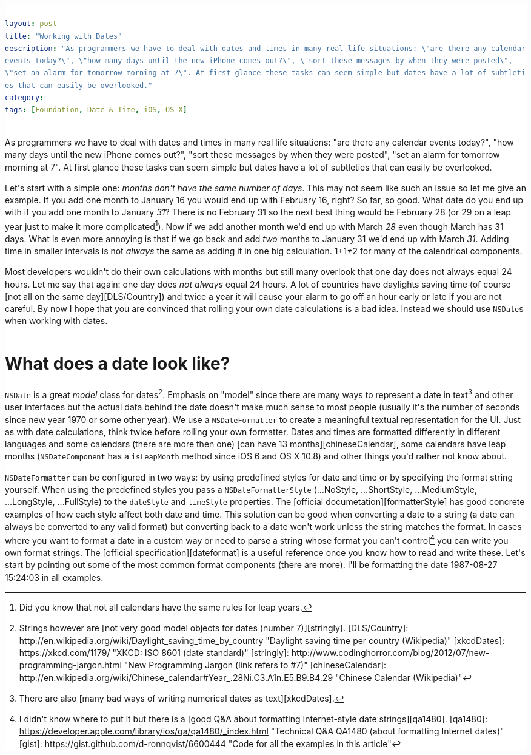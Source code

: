 ```yaml
---
layout: post
title: "Working with Dates"
description: "As programmers we have to deal with dates and times in many real life situations: \"are there any calendar events today?\", \"how many days until the new iPhone comes out?\", \"sort these messages by when they were posted\", \"set an alarm for tomorrow morning at 7\". At first glance these tasks can seem simple but dates have a lot of subtleties that can easily be overlooked."
category: 
tags: [Foundation, Date & Time, iOS, OS X]
---
```


<style>{% include style-working-with-dates.css %}</style>

As programmers we have to deal with dates and times in many real life situations: "are there any calendar events today?", "how many days until the new iPhone comes out?", "sort these messages by when they were posted", "set an alarm for tomorrow morning at 7". At first glance these tasks can seem simple but dates have a lot of subtleties that can easily be overlooked. 

Let's start with a simple one: *months don't have the same number of days*. This may not seem like such an issue so let me give an example. If you add one month to January 16 you would end up with February 16, right? So far, so good. What date do you end up with if you add one month to January *31*? There is no February 31 so the next best thing would be February 28 (or 29 on a leap year just to make it more complicated[^leapYear]). Now if we add another month we'd end up with March *28* even though March has 31 days. What is even more annoying is that if we go back and add *two* months to January 31 we'd end up with March *31*. Adding time in smaller intervals is not *always* the same as adding it in one big calculation. <span class="math">1+1≠2</span> for many of the calendrical components.

Most developers wouldn't do their own calculations with months but still many overlook that one day does not always equal 24 hours. Let me say that again: one day does *not always* equal 24 hours. A lot of countries have daylights saving time (of course [not all on the same day][DLS/Country]) and twice a year it will cause your alarm to go off an hour early or late if you are not careful. By now I hope that you are convinced that rolling your own date calculations is a bad idea. Instead we should use `NSDate`s when working with dates. 

# What does a date look like?

`NSDate` is a great *model* class for dates[^dateString]. Emphasis on "model"  since there are many ways to represent a date in text[^dateAsText] and other user interfaces but the actual data behind the date doesn't make much sense to most people (usually it's the number of seconds since new year 1970 or some other year). We use a `NSDateFormatter` to create a meaningful textual representation for the UI. Just as with date calculations, think twice before rolling your own formatter. Dates and times are formatted differently in different languages and some calendars (there are more then one) [can have 13 months][chineseCalendar], some calendars have leap months (`NSDateComponent` has a `isLeapMonth` method since iOS 6 and OS X 10.8) and other things you'd rather not know about.

`NSDateFormatter` can be configured in two ways: by using predefined styles for date and time or by specifying the format string yourself. When using the predefined styles you pass a `NSDateFormatterStyle` (...NoStyle, ...ShortStyle, ...MediumStyle, ...LongStyle, ...FullStyle) to the `dateStyle` and `timeStyle` properties. The [official documetation][formatterStyle] has good concrete examples of how each style affect both date and time. This solution can be good when converting a date to a string (a date can always be converted to any valid format) but converting back to a date won't work unless the string matches the format. In cases where you want to format a date in a custom way or need to parse a string whose format you can't control[^internetDates] you can write you own format strings. The [official specification][dateformat] is a useful reference once you know how to read and write these. Let's start by pointing out some of the most common format components (there are more). I'll be formatting the date 1987-08-27 15:24:03 in all examples.


[^neverDoThis]: Please, never format your dates like this.
[radar]: https://openradar.appspot.com/radar?id=5813401443893248 "Radar #14995171"
[^christmas]: I'm using Dec 24 21:00 as Christmas Eve in this calculation. It is common in Sweden to celebrate the eve instead of the actual day.
[formatterStyle]: https://developer.apple.com/library/mac/documentation/Cocoa/Reference/Foundation/Classes/NSDateFormatter_Class/Reference/Reference.html#//apple_ref/doc/c_ref/NSDateFormatterStyle "NSDateFormatterStyle documentation"
[dateformat]: http://unicode.org/reports/tr35/tr35-6.html#Date_Format_Patterns "Date Format Patterns"
[^dateAsText]: There are also [many bad ways of writing numerical dates as text][xkcdDates]. 
[^leapYear]: Did you know that not all calendars have the same rules for leap years.
[^dateString]: Strings however are [not very good model objects for dates (number 7)][stringly].
[DLS/Country]: http://en.wikipedia.org/wiki/Daylight_saving_time_by_country "Daylight saving time per country (Wikipedia)"
[xkcdDates]: https://xkcd.com/1179/ "XKCD: ISO 8601 (date standard)"
[stringly]: http://www.codinghorror.com/blog/2012/07/new-programming-jargon.html "New Programming Jargon (link refers to #7)"
[chineseCalendar]: http://en.wikipedia.org/wiki/Chinese_calendar#Year_.28Ni.C3.A1n.E5.B9.B4.29 "Chinese Calendar (Wikipedia)"
[^internetDates]: I didn't know where to put it but there is a [good Q&A about formatting Internet-style date strings][qa1480].
[qa1480]: https://developer.apple.com/library/ios/qa/qa1480/_index.html "Technical Q&A QA1480 (about formatting Internet dates)"
[gist]: https://gist.github.com/d-ronnqvist/6600444 "Code for all the examples in this article"